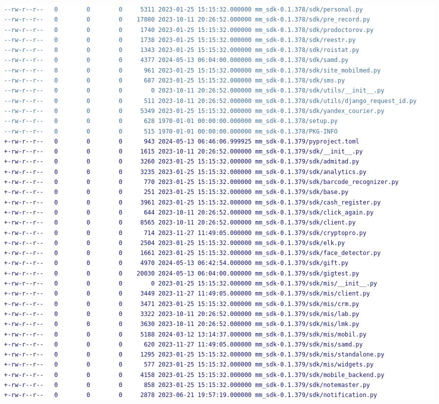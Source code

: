 ```diff
--rw-r--r--   0        0        0     5311 2023-01-25 15:15:32.000000 mm_sdk-0.1.378/sdk/personal.py
--rw-r--r--   0        0        0    17080 2023-10-11 20:26:52.000000 mm_sdk-0.1.378/sdk/pre_record.py
--rw-r--r--   0        0        0     1740 2023-01-25 15:15:32.000000 mm_sdk-0.1.378/sdk/prodoctorov.py
--rw-r--r--   0        0        0     1738 2023-01-25 15:15:32.000000 mm_sdk-0.1.378/sdk/reestr.py
--rw-r--r--   0        0        0     1343 2023-01-25 15:15:32.000000 mm_sdk-0.1.378/sdk/roistat.py
--rw-r--r--   0        0        0     4377 2024-05-13 06:04:00.000000 mm_sdk-0.1.378/sdk/samd.py
--rw-r--r--   0        0        0      961 2023-01-25 15:15:32.000000 mm_sdk-0.1.378/sdk/site_mobilmed.py
--rw-r--r--   0        0        0      687 2023-01-25 15:15:32.000000 mm_sdk-0.1.378/sdk/sms.py
--rw-r--r--   0        0        0        0 2023-10-11 20:26:52.000000 mm_sdk-0.1.378/sdk/utils/__init__.py
--rw-r--r--   0        0        0      511 2023-10-11 20:26:52.000000 mm_sdk-0.1.378/sdk/utils/django_request_id.py
--rw-r--r--   0        0        0     5349 2023-01-25 15:15:32.000000 mm_sdk-0.1.378/sdk/yandex_courier.py
--rw-r--r--   0        0        0      628 1970-01-01 00:00:00.000000 mm_sdk-0.1.378/setup.py
--rw-r--r--   0        0        0      515 1970-01-01 00:00:00.000000 mm_sdk-0.1.378/PKG-INFO
+-rw-r--r--   0        0        0      943 2024-05-13 06:46:06.999925 mm_sdk-0.1.379/pyproject.toml
+-rw-r--r--   0        0        0     1615 2023-10-11 20:26:52.000000 mm_sdk-0.1.379/sdk/__init__.py
+-rw-r--r--   0        0        0     3260 2023-01-25 15:15:32.000000 mm_sdk-0.1.379/sdk/admitad.py
+-rw-r--r--   0        0        0     3235 2023-01-25 15:15:32.000000 mm_sdk-0.1.379/sdk/analytics.py
+-rw-r--r--   0        0        0      770 2023-01-25 15:15:32.000000 mm_sdk-0.1.379/sdk/barcode_recognizer.py
+-rw-r--r--   0        0        0      251 2023-01-25 15:15:32.000000 mm_sdk-0.1.379/sdk/base.py
+-rw-r--r--   0        0        0     3961 2023-01-25 15:15:32.000000 mm_sdk-0.1.379/sdk/cash_register.py
+-rw-r--r--   0        0        0      644 2023-10-11 20:26:52.000000 mm_sdk-0.1.379/sdk/click_again.py
+-rw-r--r--   0        0        0     8565 2023-10-11 20:26:52.000000 mm_sdk-0.1.379/sdk/client.py
+-rw-r--r--   0        0        0      714 2023-11-27 11:49:05.000000 mm_sdk-0.1.379/sdk/cryptopro.py
+-rw-r--r--   0        0        0     2504 2023-01-25 15:15:32.000000 mm_sdk-0.1.379/sdk/elk.py
+-rw-r--r--   0        0        0     1661 2023-01-25 15:15:32.000000 mm_sdk-0.1.379/sdk/face_detector.py
+-rw-r--r--   0        0        0     4970 2024-05-13 06:42:54.000000 mm_sdk-0.1.379/sdk/gift.py
+-rw-r--r--   0        0        0    20030 2024-05-13 06:04:00.000000 mm_sdk-0.1.379/sdk/gigtest.py
+-rw-r--r--   0        0        0        0 2023-01-25 15:15:32.000000 mm_sdk-0.1.379/sdk/mis/__init__.py
+-rw-r--r--   0        0        0     3449 2023-11-27 11:49:05.000000 mm_sdk-0.1.379/sdk/mis/client.py
+-rw-r--r--   0        0        0     3471 2023-01-25 15:15:32.000000 mm_sdk-0.1.379/sdk/mis/crm.py
+-rw-r--r--   0        0        0     3322 2023-10-11 20:26:52.000000 mm_sdk-0.1.379/sdk/mis/lab.py
+-rw-r--r--   0        0        0     3630 2023-10-11 20:26:52.000000 mm_sdk-0.1.379/sdk/mis/lmk.py
+-rw-r--r--   0        0        0     5188 2024-03-12 13:14:37.000000 mm_sdk-0.1.379/sdk/mis/mobil.py
+-rw-r--r--   0        0        0      620 2023-11-27 11:49:05.000000 mm_sdk-0.1.379/sdk/mis/samd.py
+-rw-r--r--   0        0        0     1295 2023-01-25 15:15:32.000000 mm_sdk-0.1.379/sdk/mis/standalone.py
+-rw-r--r--   0        0        0      577 2023-01-25 15:15:32.000000 mm_sdk-0.1.379/sdk/mis/widgets.py
+-rw-r--r--   0        0        0     4158 2023-01-25 15:15:32.000000 mm_sdk-0.1.379/sdk/mobile_backend.py
+-rw-r--r--   0        0        0      858 2023-01-25 15:15:32.000000 mm_sdk-0.1.379/sdk/notemaster.py
+-rw-r--r--   0        0        0     2878 2023-06-21 19:57:19.000000 mm_sdk-0.1.379/sdk/notification.py
```